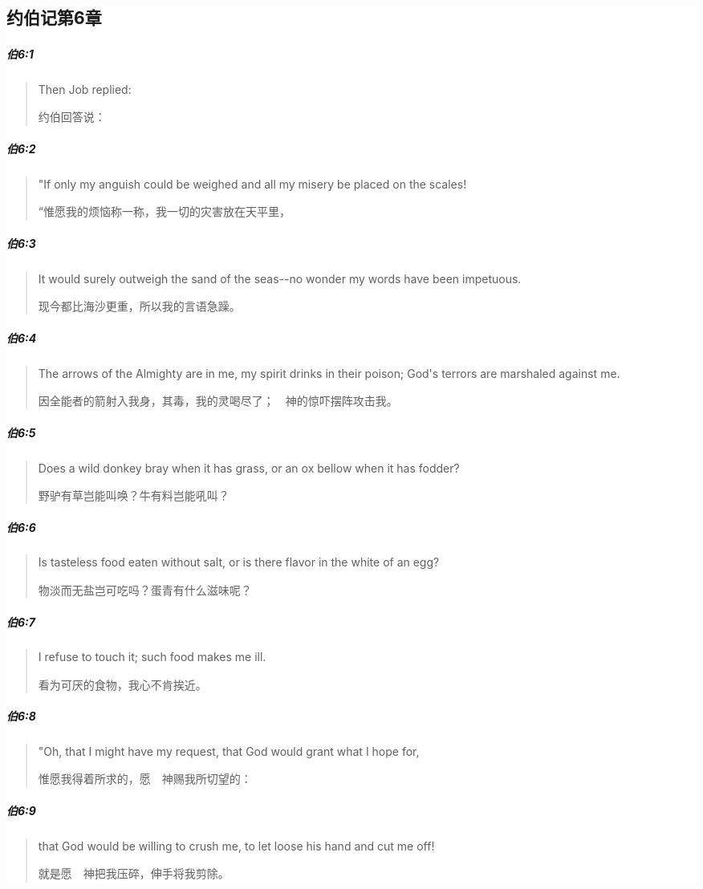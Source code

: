 
## 约伯记第6章
##### 伯6:1
> Then Job replied:
>
> 约伯回答说：


##### 伯6:2
> "If only my anguish could be weighed and all my misery be placed on the scales!
>
> “惟愿我的烦恼称一称，我一切的灾害放在天平里，


##### 伯6:3
> It would surely outweigh the sand of the seas--no wonder my words have been impetuous.
>
> 现今都比海沙更重，所以我的言语急躁。


##### 伯6:4
> The arrows of the Almighty are in me, my spirit drinks in their poison; God's terrors are marshaled against me.
>
> 因全能者的箭射入我身，其毒，我的灵喝尽了；　神的惊吓摆阵攻击我。


##### 伯6:5
> Does a wild donkey bray when it has grass, or an ox bellow when it has fodder?
>
> 野驴有草岂能叫唤？牛有料岂能吼叫？


##### 伯6:6
> Is tasteless food eaten without salt, or is there flavor in the white of an egg?
>
> 物淡而无盐岂可吃吗？蛋青有什么滋味呢？


##### 伯6:7
> I refuse to touch it; such food makes me ill.
>
> 看为可厌的食物，我心不肯挨近。


##### 伯6:8
> "Oh, that I might have my request, that God would grant what I hope for,
>
> 惟愿我得着所求的，愿　神赐我所切望的：


##### 伯6:9
> that God would be willing to crush me, to let loose his hand and cut me off!
>
> 就是愿　神把我压碎，伸手将我剪除。
